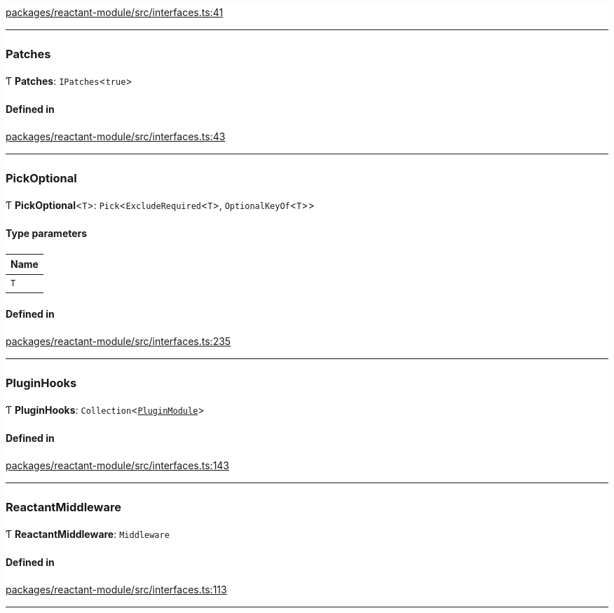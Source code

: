 [packages/reactant-module/src/interfaces.ts:41](https://github.com/unadlib/reactant/blob/f66dad8a/packages/reactant-module/src/interfaces.ts#L41)

___

### Patches

Ƭ **Patches**: `IPatches`<``true``\>

#### Defined in

[packages/reactant-module/src/interfaces.ts:43](https://github.com/unadlib/reactant/blob/f66dad8a/packages/reactant-module/src/interfaces.ts#L43)

___

### PickOptional

Ƭ **PickOptional**<`T`\>: `Pick`<`ExcludeRequired`<`T`\>, `OptionalKeyOf`<`T`\>\>

#### Type parameters

| Name |
| :------ |
| `T` |

#### Defined in

[packages/reactant-module/src/interfaces.ts:235](https://github.com/unadlib/reactant/blob/f66dad8a/packages/reactant-module/src/interfaces.ts#L235)

___

### PluginHooks

Ƭ **PluginHooks**: `Collection`<[`PluginModule`](../classes/reactant_share.PluginModule.md)\>

#### Defined in

[packages/reactant-module/src/interfaces.ts:143](https://github.com/unadlib/reactant/blob/f66dad8a/packages/reactant-module/src/interfaces.ts#L143)

___

### ReactantMiddleware

Ƭ **ReactantMiddleware**: `Middleware`

#### Defined in

[packages/reactant-module/src/interfaces.ts:113](https://github.com/unadlib/reactant/blob/f66dad8a/packages/reactant-module/src/interfaces.ts#L113)

___
